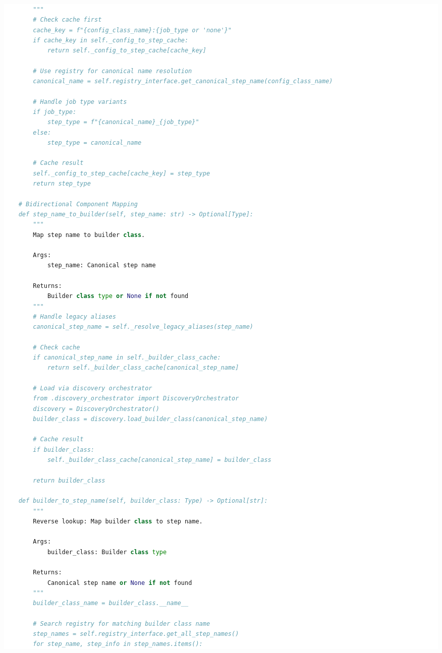 ```python
        """
        # Check cache first
        cache_key = f"{config_class_name}:{job_type or 'none'}"
        if cache_key in self._config_to_step_cache:
            return self._config_to_step_cache[cache_key]
        
        # Use registry for canonical name resolution
        canonical_name = self.registry_interface.get_canonical_step_name(config_class_name)
        
        # Handle job type variants
        if job_type:
            step_type = f"{canonical_name}_{job_type}"
        else:
            step_type = canonical_name
        
        # Cache result
        self._config_to_step_cache[cache_key] = step_type
        return step_type
    
    # Bidirectional Component Mapping
    def step_name_to_builder(self, step_name: str) -> Optional[Type]:
        """
        Map step name to builder class.
        
        Args:
            step_name: Canonical step name
            
        Returns:
            Builder class type or None if not found
        """
        # Handle legacy aliases
        canonical_step_name = self._resolve_legacy_aliases(step_name)
        
        # Check cache
        if canonical_step_name in self._builder_class_cache:
            return self._builder_class_cache[canonical_step_name]
        
        # Load via discovery orchestrator
        from .discovery_orchestrator import DiscoveryOrchestrator
        discovery = DiscoveryOrchestrator()
        builder_class = discovery.load_builder_class(canonical_step_name)
        
        # Cache result
        if builder_class:
            self._builder_class_cache[canonical_step_name] = builder_class
        
        return builder_class
    
    def builder_to_step_name(self, builder_class: Type) -> Optional[str]:
        """
        Reverse lookup: Map builder class to step name.
        
        Args:
            builder_class: Builder class type
            
        Returns:
            Canonical step name or None if not found
        """
        builder_class_name = builder_class.__name__
        
        # Search registry for matching builder class name
        step_names = self.registry_interface.get_all_step_names()
        for step_name, step_info in step_names.items():
```